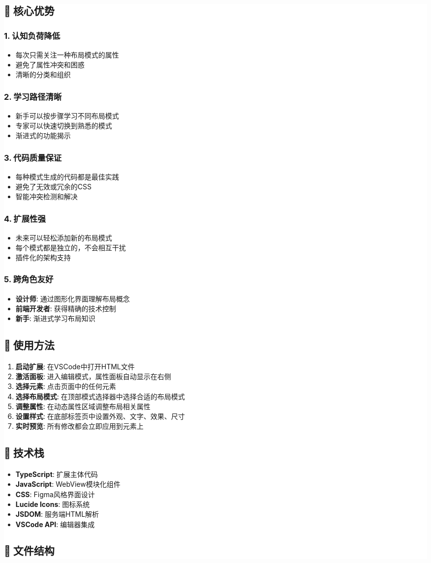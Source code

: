 ## 🎉 核心优势

### 1. 认知负荷降低
- 每次只需关注一种布局模式的属性
- 避免了属性冲突和困惑
- 清晰的分类和组织

### 2. 学习路径清晰
- 新手可以按步骤学习不同布局模式
- 专家可以快速切换到熟悉的模式
- 渐进式的功能揭示

### 3. 代码质量保证
- 每种模式生成的代码都是最佳实践
- 避免了无效或冗余的CSS
- 智能冲突检测和解决

### 4. 扩展性强
- 未来可以轻松添加新的布局模式
- 每个模式都是独立的，不会相互干扰
- 插件化的架构支持

### 5. 跨角色友好
- **设计师**: 通过图形化界面理解布局概念
- **前端开发者**: 获得精确的技术控制
- **新手**: 渐进式学习布局知识

## 🚀 使用方法

1. **启动扩展**: 在VSCode中打开HTML文件
2. **激活面板**: 进入编辑模式，属性面板自动显示在右侧
3. **选择元素**: 点击页面中的任何元素
4. **选择布局模式**: 在顶部模式选择器中选择合适的布局模式
5. **调整属性**: 在动态属性区域调整布局相关属性
6. **设置样式**: 在底部标签页中设置外观、文字、效果、尺寸
7. **实时预览**: 所有修改都会立即应用到元素上

## 🔧 技术栈

- **TypeScript**: 扩展主体代码
- **JavaScript**: WebView模块化组件
- **CSS**: Figma风格界面设计
- **Lucide Icons**: 图标系统
- **JSDOM**: 服务端HTML解析
- **VSCode API**: 编辑器集成

## 📁 文件结构
